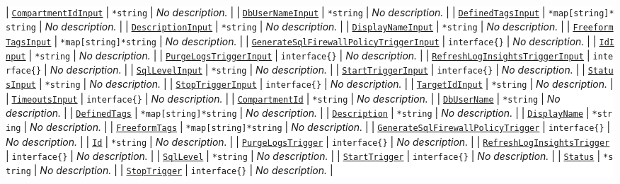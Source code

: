 | <code><a href="#rhizo-co-terraform-provider-oci.dataSafeSqlCollection.DataSafeSqlCollection.property.compartmentIdInput">CompartmentIdInput</a></code> | <code>*string</code> | *No description.* |
| <code><a href="#rhizo-co-terraform-provider-oci.dataSafeSqlCollection.DataSafeSqlCollection.property.dbUserNameInput">DbUserNameInput</a></code> | <code>*string</code> | *No description.* |
| <code><a href="#rhizo-co-terraform-provider-oci.dataSafeSqlCollection.DataSafeSqlCollection.property.definedTagsInput">DefinedTagsInput</a></code> | <code>*map[string]*string</code> | *No description.* |
| <code><a href="#rhizo-co-terraform-provider-oci.dataSafeSqlCollection.DataSafeSqlCollection.property.descriptionInput">DescriptionInput</a></code> | <code>*string</code> | *No description.* |
| <code><a href="#rhizo-co-terraform-provider-oci.dataSafeSqlCollection.DataSafeSqlCollection.property.displayNameInput">DisplayNameInput</a></code> | <code>*string</code> | *No description.* |
| <code><a href="#rhizo-co-terraform-provider-oci.dataSafeSqlCollection.DataSafeSqlCollection.property.freeformTagsInput">FreeformTagsInput</a></code> | <code>*map[string]*string</code> | *No description.* |
| <code><a href="#rhizo-co-terraform-provider-oci.dataSafeSqlCollection.DataSafeSqlCollection.property.generateSqlFirewallPolicyTriggerInput">GenerateSqlFirewallPolicyTriggerInput</a></code> | <code>interface{}</code> | *No description.* |
| <code><a href="#rhizo-co-terraform-provider-oci.dataSafeSqlCollection.DataSafeSqlCollection.property.idInput">IdInput</a></code> | <code>*string</code> | *No description.* |
| <code><a href="#rhizo-co-terraform-provider-oci.dataSafeSqlCollection.DataSafeSqlCollection.property.purgeLogsTriggerInput">PurgeLogsTriggerInput</a></code> | <code>interface{}</code> | *No description.* |
| <code><a href="#rhizo-co-terraform-provider-oci.dataSafeSqlCollection.DataSafeSqlCollection.property.refreshLogInsightsTriggerInput">RefreshLogInsightsTriggerInput</a></code> | <code>interface{}</code> | *No description.* |
| <code><a href="#rhizo-co-terraform-provider-oci.dataSafeSqlCollection.DataSafeSqlCollection.property.sqlLevelInput">SqlLevelInput</a></code> | <code>*string</code> | *No description.* |
| <code><a href="#rhizo-co-terraform-provider-oci.dataSafeSqlCollection.DataSafeSqlCollection.property.startTriggerInput">StartTriggerInput</a></code> | <code>interface{}</code> | *No description.* |
| <code><a href="#rhizo-co-terraform-provider-oci.dataSafeSqlCollection.DataSafeSqlCollection.property.statusInput">StatusInput</a></code> | <code>*string</code> | *No description.* |
| <code><a href="#rhizo-co-terraform-provider-oci.dataSafeSqlCollection.DataSafeSqlCollection.property.stopTriggerInput">StopTriggerInput</a></code> | <code>interface{}</code> | *No description.* |
| <code><a href="#rhizo-co-terraform-provider-oci.dataSafeSqlCollection.DataSafeSqlCollection.property.targetIdInput">TargetIdInput</a></code> | <code>*string</code> | *No description.* |
| <code><a href="#rhizo-co-terraform-provider-oci.dataSafeSqlCollection.DataSafeSqlCollection.property.timeoutsInput">TimeoutsInput</a></code> | <code>interface{}</code> | *No description.* |
| <code><a href="#rhizo-co-terraform-provider-oci.dataSafeSqlCollection.DataSafeSqlCollection.property.compartmentId">CompartmentId</a></code> | <code>*string</code> | *No description.* |
| <code><a href="#rhizo-co-terraform-provider-oci.dataSafeSqlCollection.DataSafeSqlCollection.property.dbUserName">DbUserName</a></code> | <code>*string</code> | *No description.* |
| <code><a href="#rhizo-co-terraform-provider-oci.dataSafeSqlCollection.DataSafeSqlCollection.property.definedTags">DefinedTags</a></code> | <code>*map[string]*string</code> | *No description.* |
| <code><a href="#rhizo-co-terraform-provider-oci.dataSafeSqlCollection.DataSafeSqlCollection.property.description">Description</a></code> | <code>*string</code> | *No description.* |
| <code><a href="#rhizo-co-terraform-provider-oci.dataSafeSqlCollection.DataSafeSqlCollection.property.displayName">DisplayName</a></code> | <code>*string</code> | *No description.* |
| <code><a href="#rhizo-co-terraform-provider-oci.dataSafeSqlCollection.DataSafeSqlCollection.property.freeformTags">FreeformTags</a></code> | <code>*map[string]*string</code> | *No description.* |
| <code><a href="#rhizo-co-terraform-provider-oci.dataSafeSqlCollection.DataSafeSqlCollection.property.generateSqlFirewallPolicyTrigger">GenerateSqlFirewallPolicyTrigger</a></code> | <code>interface{}</code> | *No description.* |
| <code><a href="#rhizo-co-terraform-provider-oci.dataSafeSqlCollection.DataSafeSqlCollection.property.id">Id</a></code> | <code>*string</code> | *No description.* |
| <code><a href="#rhizo-co-terraform-provider-oci.dataSafeSqlCollection.DataSafeSqlCollection.property.purgeLogsTrigger">PurgeLogsTrigger</a></code> | <code>interface{}</code> | *No description.* |
| <code><a href="#rhizo-co-terraform-provider-oci.dataSafeSqlCollection.DataSafeSqlCollection.property.refreshLogInsightsTrigger">RefreshLogInsightsTrigger</a></code> | <code>interface{}</code> | *No description.* |
| <code><a href="#rhizo-co-terraform-provider-oci.dataSafeSqlCollection.DataSafeSqlCollection.property.sqlLevel">SqlLevel</a></code> | <code>*string</code> | *No description.* |
| <code><a href="#rhizo-co-terraform-provider-oci.dataSafeSqlCollection.DataSafeSqlCollection.property.startTrigger">StartTrigger</a></code> | <code>interface{}</code> | *No description.* |
| <code><a href="#rhizo-co-terraform-provider-oci.dataSafeSqlCollection.DataSafeSqlCollection.property.status">Status</a></code> | <code>*string</code> | *No description.* |
| <code><a href="#rhizo-co-terraform-provider-oci.dataSafeSqlCollection.DataSafeSqlCollection.property.stopTrigger">StopTrigger</a></code> | <code>interface{}</code> | *No description.* |